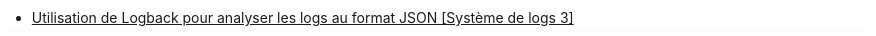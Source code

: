 - [Utilisation de Logback pour analyser les logs au format JSON [Système de logs 3]](https://velog.io/@choihuk/logback%EC%9D%84-%ED%99%9C%EC%9A%A9%ED%95%98%EC%97%AC-%EB%A1%9C%EA%B7%B8%EB%A5%BC-json-%ED%98%95%EC%8B%9D%EC%9C%BC%EB%A1%9C-%ED%8C%8C%EC%8B%B1%ED%95%98%EA%B8%B0-%EB%A1%9C%EA%B7%B8-%EC%8B%9C%EC%8A%A4%ED%85%9C-3)